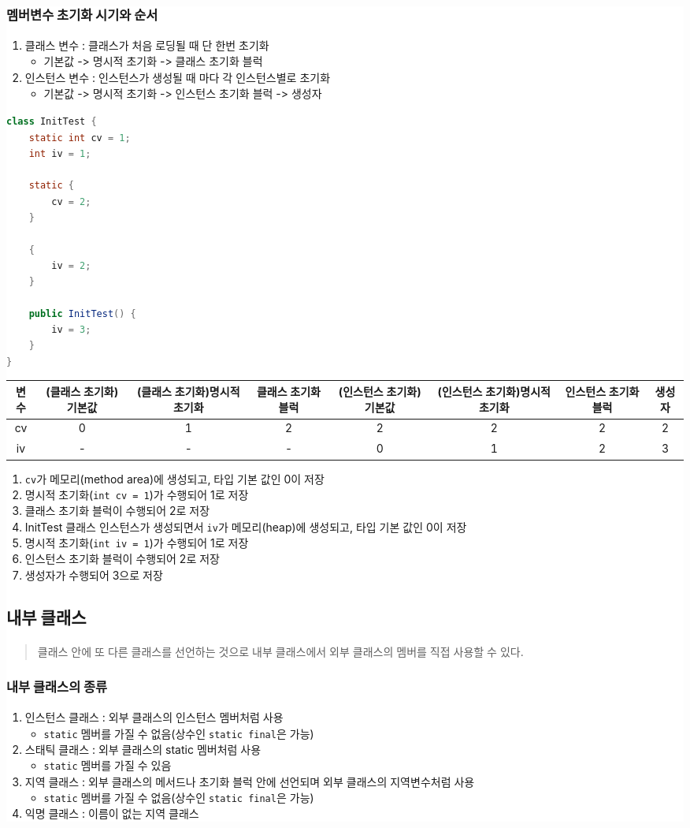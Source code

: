 ### 멤버변수 초기화 시기와 순서

1. 클래스 변수 : 클래스가 처음 로딩될 때 단 한번 초기화
    - 기본값 -> 명시적 초기화 -> 클래스 초기화 블럭
2. 인스턴스 변수 : 인스턴스가 생성될 때 마다 각 인스턴스별로 초기화
    - 기본값 -> 명시적 초기화 -> 인스턴스 초기화 블럭 -> 생성자

```java
class InitTest {
    static int cv = 1;
    int iv = 1;

    static {
        cv = 2;
    }

    {
        iv = 2;
    }

    public InitTest() {
        iv = 3;
    }
}
```

| 변수  | (클래스 초기화)기본값 | (클래스 초기화)명시적 초기화 | 클래스 초기화 블럭 | (인스턴스 초기화)기본값 | (인스턴스 초기화)명시적 초기화 | 인스턴스 초기화 블럭 | 생성자 |
|:---:|:------------:|:----------------:|:----------:|:-------------:|:-----------------:|:-----------:|:---:|
| cv  |      0       |        1         |     2      |       2       |         2         |      2      |  2  |
| iv  |      -       |        -         |     -      |       0       |         1         |      2      |  3  |

1. `cv`가 메모리(method area)에 생성되고, 타입 기본 값인 0이 저장
2. 명시적 초기화(`int cv = 1`)가 수행되어 1로 저장
3. 클래스 초기화 블럭이 수행되어 2로 저장
4. InitTest 클래스 인스턴스가 생성되면서 `iv`가 메모리(heap)에 생성되고, 타입 기본 값인 0이 저장
5. 명시적 초기화(`int iv = 1`)가 수행되어 1로 저장
6. 인스턴스 초기화 블럭이 수행되어 2로 저장
7. 생성자가 수행되어 3으로 저장

## 내부 클래스

> 클래스 안에 또 다른 클래스를 선언하는 것으로 내부 클래스에서 외부 클래스의 멤버를 직접 사용할 수 있다.

### 내부 클래스의 종류

1. 인스턴스 클래스 : 외부 클래스의 인스턴스 멤버처럼 사용
    - `static` 멤버를 가질 수 없음(상수인 `static final`은 가능)
2. 스태틱 클래스 : 외부 클래스의 static 멤버처럼 사용
    - `static` 멤버를 가질 수 있음
3. 지역 클래스 : 외부 클래스의 메서드나 초기화 블럭 안에 선언되며 외부 클래스의 지역변수처럼 사용
    - `static` 멤버를 가질 수 없음(상수인 `static final`은 가능)
4. 익명 클래스 : 이름이 없는 지역 클래스
